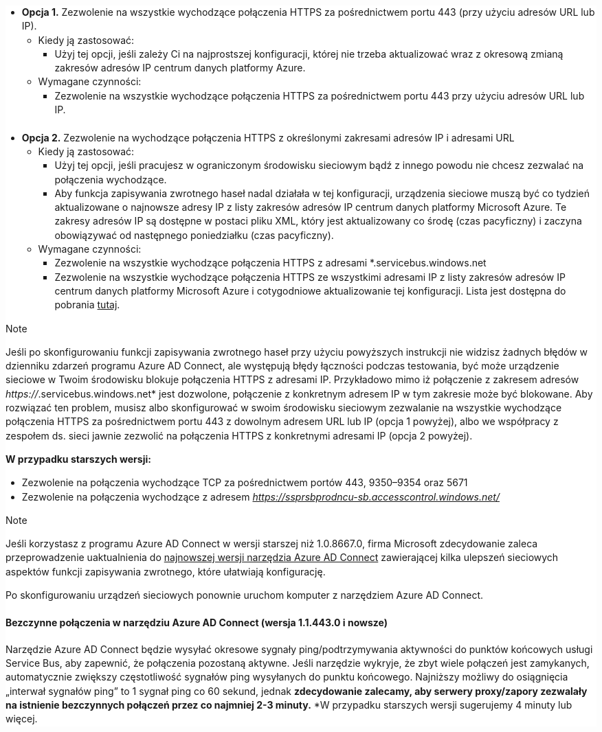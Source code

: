 - **Opcja 1.** Zezwolenie na wszystkie wychodzące połączenia HTTPS za pośrednictwem portu 443 (przy użyciu adresów URL lub IP).
    - Kiedy ją zastosować:
        - Użyj tej opcji, jeśli zależy Ci na najprostszej konfiguracji, której nie trzeba aktualizować wraz z okresową zmianą zakresów adresów IP centrum danych platformy Azure.
    - Wymagane czynności:
        - Zezwolenie na wszystkie wychodzące połączenia HTTPS za pośrednictwem portu 443 przy użyciu adresów URL lub IP.
<br><br>
- **Opcja 2.** Zezwolenie na wychodzące połączenia HTTPS z określonymi zakresami adresów IP i adresami URL
    - Kiedy ją zastosować:
        - Użyj tej opcji, jeśli pracujesz w ograniczonym środowisku sieciowym bądź z innego powodu nie chcesz zezwalać na połączenia wychodzące.
        - Aby funkcja zapisywania zwrotnego haseł nadal działała w tej konfiguracji, urządzenia sieciowe muszą być co tydzień aktualizowane o najnowsze adresy IP z listy zakresów adresów IP centrum danych platformy Microsoft Azure. Te zakresy adresów IP są dostępne w postaci pliku XML, który jest aktualizowany co środę (czas pacyficzny) i zaczyna obowiązywać od następnego poniedziałku (czas pacyficzny).
    - Wymagane czynności:
        - Zezwolenie na wszystkie wychodzące połączenia HTTPS z adresami *.servicebus.windows.net
        - Zezwolenie na wszystkie wychodzące połączenia HTTPS ze wszystkimi adresami IP z listy zakresów adresów IP centrum danych platformy Microsoft Azure i cotygodniowe aktualizowanie tej konfiguracji. Lista jest dostępna do pobrania [tutaj](https://www.microsoft.com/download/details.aspx?id=41653).

> [!NOTE]
> Jeśli po skonfigurowaniu funkcji zapisywania zwrotnego haseł przy użyciu powyższych instrukcji nie widzisz żadnych błędów w dzienniku zdarzeń programu Azure AD Connect, ale występują błędy łączności podczas testowania, być może urządzenie sieciowe w Twoim środowisku blokuje połączenia HTTPS z adresami IP. Przykładowo mimo iż połączenie z zakresem adresów *https://*.servicebus.windows.net* jest dozwolone, połączenie z konkretnym adresem IP w tym zakresie może być blokowane. Aby rozwiązać ten problem, musisz albo skonfigurować w swoim środowisku sieciowym zezwalanie na wszystkie wychodzące połączenia HTTPS za pośrednictwem portu 443 z dowolnym adresem URL lub IP (opcja 1 powyżej), albo we współpracy z zespołem ds. sieci jawnie zezwolić na połączenia HTTPS z konkretnymi adresami IP (opcja 2 powyżej).

**W przypadku starszych wersji:**

- Zezwolenie na połączenia wychodzące TCP za pośrednictwem portów 443, 9350–9354 oraz 5671
- Zezwolenie na połączenia wychodzące z adresem *https://ssprsbprodncu-sb.accesscontrol.windows.net/*

> [!NOTE]
> Jeśli korzystasz z programu Azure AD Connect w wersji starszej niż 1.0.8667.0, firma Microsoft zdecydowanie zaleca przeprowadzenie uaktualnienia do [najnowszej wersji narzędzia Azure AD Connect](https://www.microsoft.com/download/details.aspx?id=47594) zawierającej kilka ulepszeń sieciowych aspektów funkcji zapisywania zwrotnego, które ułatwiają konfigurację.

Po skonfigurowaniu urządzeń sieciowych ponownie uruchom komputer z narzędziem Azure AD Connect.

#### <a name="idle-connections-on-azure-ad-connect-114430-and-up"></a>Bezczynne połączenia w narzędziu Azure AD Connect (wersja 1.1.443.0 i nowsze)
Narzędzie Azure AD Connect będzie wysyłać okresowe sygnały ping/podtrzymywania aktywności do punktów końcowych usługi Service Bus, aby zapewnić, że połączenia pozostaną aktywne. Jeśli narzędzie wykryje, że zbyt wiele połączeń jest zamykanych, automatycznie zwiększy częstotliwość sygnałów ping wysyłanych do punktu końcowego. Najniższy możliwy do osiągnięcia „interwał sygnałów ping” to 1 sygnał ping co 60 sekund, jednak **zdecydowanie zalecamy, aby serwery proxy/zapory zezwalały na istnienie bezczynnych połączeń przez co najmniej 2-3 minuty.** \*W przypadku starszych wersji sugerujemy 4 minuty lub więcej.


[001]: ./media/active-directory-passwords-getting-started/001.jpg "Image_001.jpg"
[002]: ./media/active-directory-passwords-getting-started/002.jpg "Image_002.jpg"
[003]: ./media/active-directory-passwords-getting-started/003.jpg "Image_003.jpg"
[004]: ./media/active-directory-passwords-getting-started/004.jpg "Image_004.jpg"
[005]: ./media/active-directory-passwords-getting-started/005.jpg "Image_005.jpg"
[006]: ./media/active-directory-passwords-getting-started/006.jpg "Image_006.jpg"
[007]: ./media/active-directory-passwords-getting-started/007.jpg "Image_007.jpg"
[008]: ./media/active-directory-passwords-getting-started/008.jpg "Image_008.jpg"
[009]: ./media/active-directory-passwords-getting-started/009.jpg "Image_009.jpg"
[010]: ./media/active-directory-passwords-getting-started/010.jpg "Image_010.jpg"
[011]: ./media/active-directory-passwords-getting-started/011.jpg "Image_011.jpg"
[012]: ./media/active-directory-passwords-getting-started/012.jpg "Image_012.jpg"
[013]: ./media/active-directory-passwords-getting-started/013.jpg "Image_013.jpg"
[014]: ./media/active-directory-passwords-getting-started/014.jpg "Image_014.jpg"
[015]: ./media/active-directory-passwords-getting-started/015.jpg "Image_015.jpg"
[016]: ./media/active-directory-passwords-getting-started/016.jpg "Image_016.jpg"
[017]: ./media/active-directory-passwords-getting-started/017.jpg "Image_017.jpg"
[018]: ./media/active-directory-passwords-getting-started/018.jpg "Image_018.jpg"
[019]: ./media/active-directory-passwords-getting-started/019.jpg "Image_019.jpg"
[020]: ./media/active-directory-passwords-getting-started/020.jpg "Image_020.jpg"
[021]: ./media/active-directory-passwords-getting-started/021.jpg "Image_021.jpg"
[022]: ./media/active-directory-passwords-getting-started/022.jpg "Image_022.jpg"
[023]: ./media/active-directory-passwords-getting-started/023.jpg "Image_023.jpg"
[024]: ./media/active-directory-passwords-getting-started/024.jpg "Image_024.jpg"
[025]: ./media/active-directory-passwords-getting-started/025.jpg "Image_025.jpg"
[026]: ./media/active-directory-passwords-getting-started/026.jpg "Image_026.jpg"
[027]: ./media/active-directory-passwords-getting-started/027.jpg "Image_027.jpg"
[028]: ./media/active-directory-passwords-getting-started/028.jpg "Image_028.jpg"
[029]: ./media/active-directory-passwords-getting-started/029.jpg "Image_029.jpg"
[030]: ./media/active-directory-passwords-getting-started/030.jpg "Image_030.jpg"
[031]: ./media/active-directory-passwords-getting-started/031.jpg "Image_031.jpg"
[032]: ./media/active-directory-passwords-getting-started/032.jpg "Image_032.jpg"